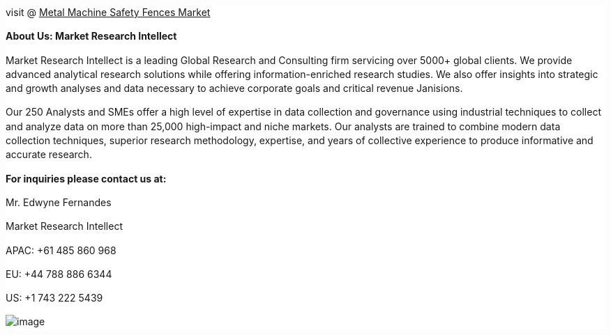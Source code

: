 visit&nbsp;@</strong>&nbsp;</span><span class="font-[700]"><a href="https://www.marketresearchintellect.com/product/global-metal-machine-safety-fences-market-size-forecast/?utm_source=Linkedin&utm_medium=865" target="_blank" data-tracking-control-name="article-ssr-frontend-pulse_little-text-block" data-tracking-will-navigate="" data-test-link="">Metal Machine Safety Fences Market</a></span></p><p><strong><span class="font-[700]">About Us: Market Research Intellect</span></strong></p><p><span class="">Market Research Intellect is a leading Global Research and Consulting firm servicing over 5000+ global clients. We provide advanced analytical research solutions while offering information-enriched research studies.&nbsp;</span>We also offer insights into strategic and growth analyses and data necessary to achieve corporate goals and critical revenue Janisions.</p><p><span class="">Our 250 Analysts and SMEs offer a high level of expertise in data collection and governance using industrial techniques to collect and analyze data on more than 25,000 high-impact and niche markets. Our analysts are trained to combine modern data collection techniques, superior research methodology, expertise, and years of collective experience to produce informative and accurate research.</span></p><p><strong>For inquiries please contact us at:</strong></p><p>Mr. Edwyne Fernandes</p><p>Market Research Intellect</p><p>APAC: +61 485 860 968</p><p>EU: +44 788 886 6344</p><p>US: +1 743 222 5439</p>
![image](https://github.com/user-attachments/assets/56b7c757-5b3c-4944-beb6-11ddd37d3149)
